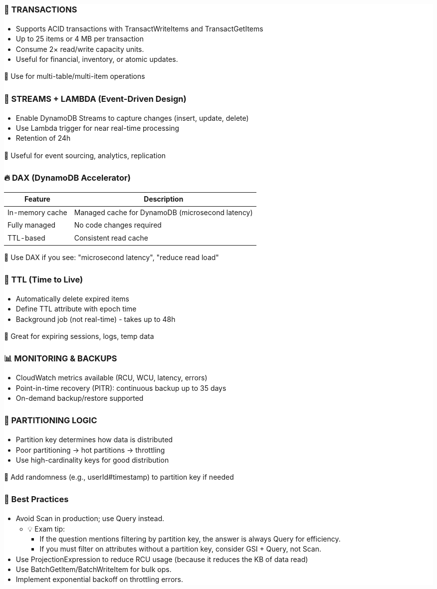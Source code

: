 
### 🧩 TRANSACTIONS
- Supports ACID transactions with TransactWriteItems and TransactGetItems 
- Up to 25 items or 4 MB per transaction
- Consume 2× read/write capacity units.
- Useful for financial, inventory, or atomic updates.

🧠 Use for multi-table/multi-item operations

### 🔄 STREAMS + LAMBDA (Event-Driven Design)
- Enable DynamoDB Streams to capture changes (insert, update, delete)
- Use Lambda trigger for near real-time processing
- Retention of 24h

🧠 Useful for event sourcing, analytics, replication

### 🔥 DAX (DynamoDB Accelerator)
| Feature         | Description                                      |
| --------------- | ------------------------------------------------ |
| In-memory cache | Managed cache for DynamoDB (microsecond latency) |
| Fully managed   | No code changes required                         |
| TTL-based       | Consistent read cache                            |

🧠 Use DAX if you see: "microsecond latency", "reduce read load"

### 🧹 TTL (Time to Live)
- Automatically delete expired items 
- Define TTL attribute with epoch time 
- Background job (not real-time) - takes up to 48h

🧠 Great for expiring sessions, logs, temp data

### 📊 MONITORING & BACKUPS
- CloudWatch metrics available (RCU, WCU, latency, errors)
- Point-in-time recovery (PITR): continuous backup up to 35 days
- On-demand backup/restore supported

### 🧱 PARTITIONING LOGIC
- Partition key determines how data is distributed
- Poor partitioning → hot partitions → throttling 
- Use high-cardinality keys for good distribution

🧠 Add randomness (e.g., userId#timestamp) to partition key if needed

### 🧩 Best Practices
- Avoid Scan in production; use Query instead. 
  - 💡 Exam tip:
    - If the question mentions filtering by partition key, the answer is always Query for efficiency.
    - If you must filter on attributes without a partition key, consider GSI + Query, not Scan.
- Use ProjectionExpression to reduce RCU usage (because it reduces the KB of data read)
- Use BatchGetItem/BatchWriteItem for bulk ops. 
- Implement exponential backoff on throttling errors.
